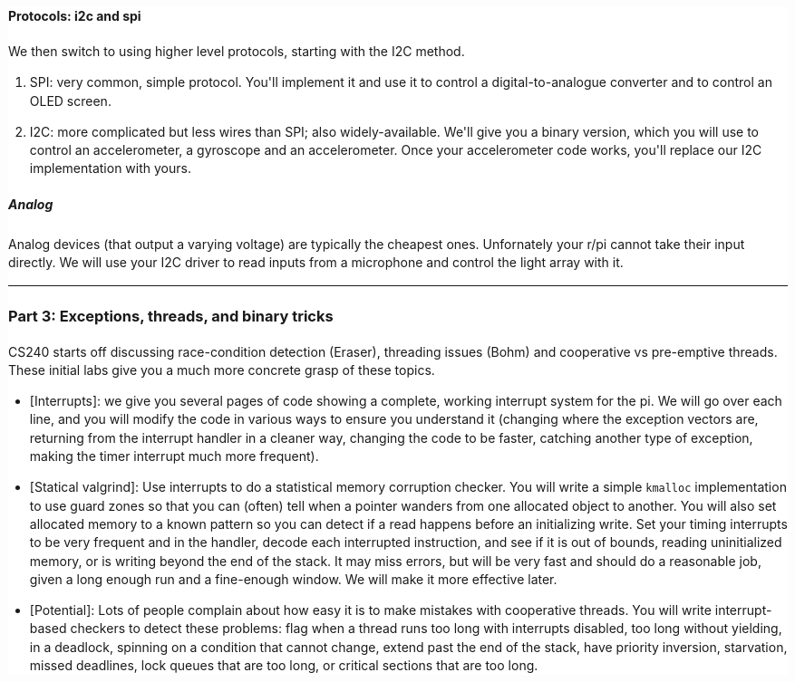 #### Protocols: i2c and spi

We then switch to using higher level protocols, starting
with the I2C method.  

   1. SPI: very common, simple protocol.  You'll implement it and use
      it to control a digital-to-analogue converter and to control an
      OLED screen.

   2. I2C: more complicated but less wires than SPI; also
      widely-available.
      We'll give you a binary version, which you will use to control
      an accelerometer, a gyroscope and an accelerometer.  Once your
      accelerometer code works, you'll replace our I2C implementation
      with yours.

##### Analog

Analog devices (that output a varying voltage) are typically
the cheapest ones.  Unfornately your r/pi cannot take their input
directly.  We will use your I2C driver to read inputs from a microphone
and control the light array with it.

---------------------------------------------------------------------
### Part 3: Exceptions, threads, and binary tricks

CS240 starts off discussing race-condition detection (Eraser), threading
issues (Bohm) and cooperative vs pre-emptive threads.  These initial
labs give you a much more concrete grasp of these topics.

  - [Interrupts]: we give you several pages of code showing a complete,
    working interrupt system for the pi.  We will go over each line, and
    you will modify the code in various ways to ensure you understand
    it (changing where the exception vectors are, returning from the
    interrupt handler in a cleaner way, changing the code to be faster,
    catching another type of exception, making the timer interrupt much
    more frequent).

  - [Statical valgrind]: Use interrupts to do a statistical memory
    corruption checker.  You will write a simple `kmalloc` implementation
    to use guard zones so that you can (often) tell when a pointer
    wanders from one allocated object to another.  You will also set
    allocated memory to a known pattern so you can detect if a read happens
    before an initializing write.  Set your timing interrupts to be very
    frequent and in the handler, decode each interrupted instruction,
    and see if it is out of bounds, reading uninitialized memory, or is
    writing beyond the end of the stack.  It may miss errors, but will
    be very fast and should do a reasonable job, given a long enough
    run and a fine-enough window.   We will make it more effective later.

  - [Potential]: Lots of people complain about how easy it is to make
    mistakes with cooperative threads.   You will write interrupt-based
    checkers to detect these problems: flag when a thread runs too long
    with interrupts disabled, too long without yielding, in a deadlock,
    spinning on a condition that cannot change, extend past the end of
    the stack, have priority inversion, starvation, missed deadlines,
    lock queues that are too long, or critical sections that are too long.
